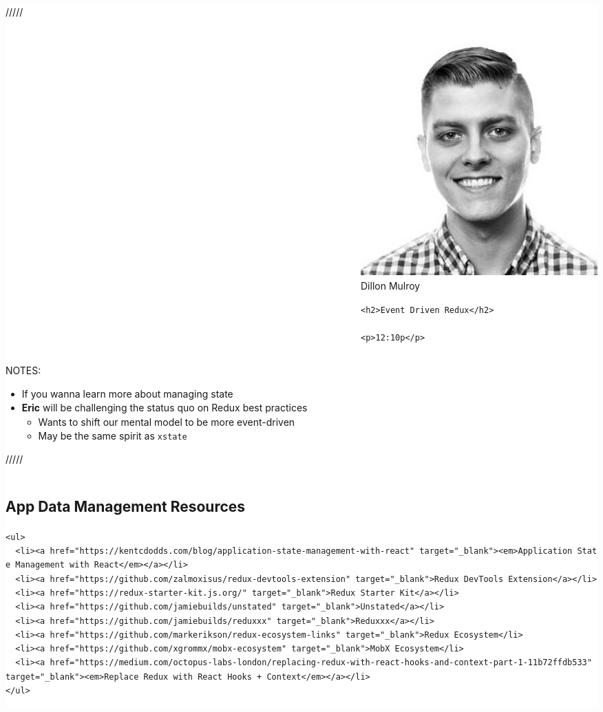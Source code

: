 /////


<div style="display:flex; justify-content: flex-end">
  <div class="content-overlay" style="width: 40%">
    <p>
      <img src="../../img/nationjs/dillon-mulroy.jpg" alt="Dillon Mulroy" class="speaker-headshot" />
      <br />
      Dillon Mulroy
    </p>

    <h2>Event Driven Redux</h2>

    <p>12:10p</p>
  </div>
</div>

NOTES:
- If you wanna learn more about managing state
- **Eric** will be challenging the status quo on Redux best practices
  * Wants to shift our mental model to be more event-driven
  * May be the same spirit as `xstate`

/////


<div style="display:flex; justify-content: flex-end">
  <div class="content-overlay">
    <h2>App Data Management Resources</h2>

    <ul>
      <li><a href="https://kentcdodds.com/blog/application-state-management-with-react" target="_blank"><em>Application State Management with React</em></a></li>
      <li><a href="https://github.com/zalmoxisus/redux-devtools-extension" target="_blank">Redux DevTools Extension</a></li>
      <li><a href="https://redux-starter-kit.js.org/" target="_blank">Redux Starter Kit</a></li>
      <li><a href="https://github.com/jamiebuilds/unstated" target="_blank">Unstated</a></li>
      <li><a href="https://github.com/jamiebuilds/reduxxx" target="_blank">Reduxxx</a></li>
      <li><a href="https://github.com/markerikson/redux-ecosystem-links" target="_blank">Redux Ecosystem</li>
      <li><a href="https://github.com/xgrommx/mobx-ecosystem" target="_blank">MobX Ecosystem</li>
      <li><a href="https://medium.com/octopus-labs-london/replacing-redux-with-react-hooks-and-context-part-1-11b72ffdb533" target="_blank"><em>Replace Redux with React Hooks + Context</em></a></li>
    </ul>
  </div>
</div>
